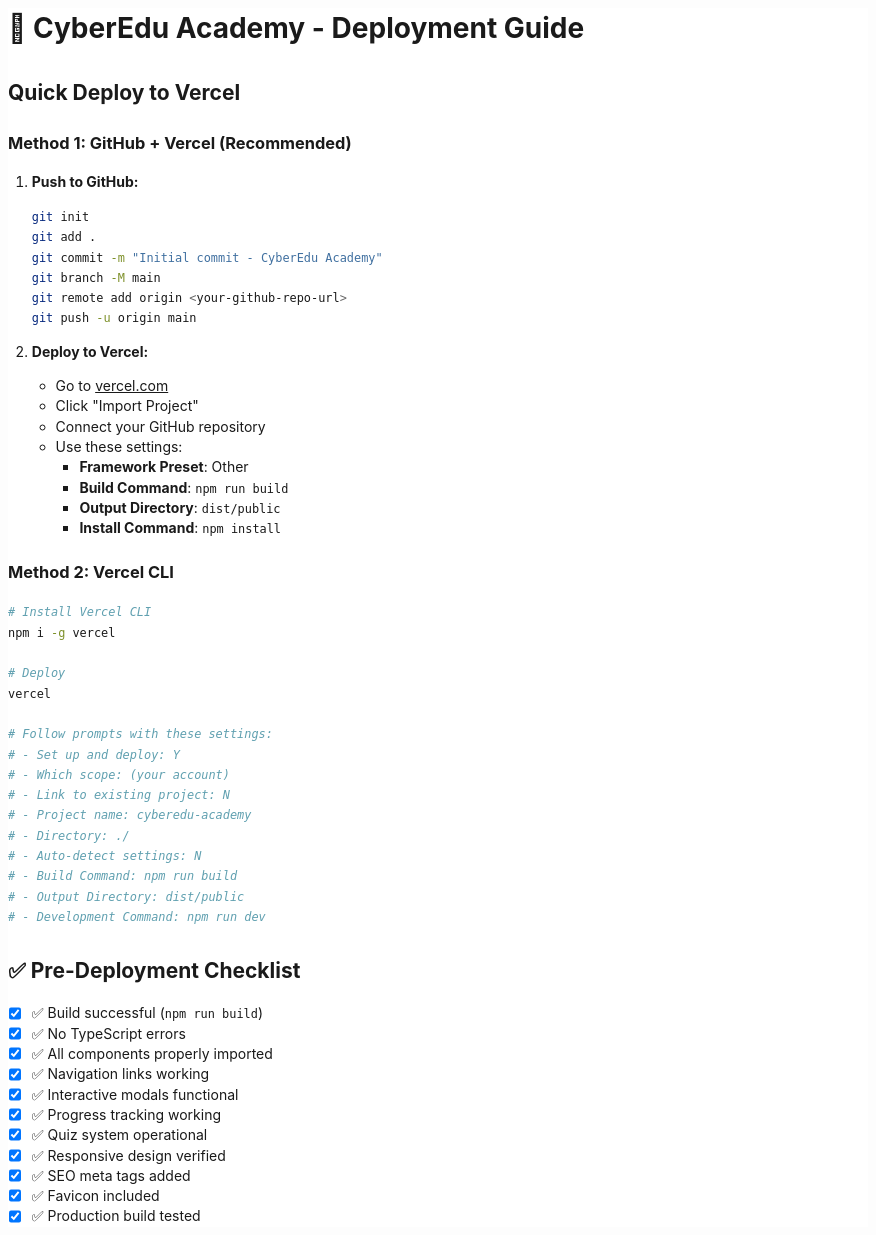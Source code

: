 # 🚀 CyberEdu Academy - Deployment Guide

## Quick Deploy to Vercel

### Method 1: GitHub + Vercel (Recommended)

1. **Push to GitHub:**
   ```bash
   git init
   git add .
   git commit -m "Initial commit - CyberEdu Academy"
   git branch -M main
   git remote add origin <your-github-repo-url>
   git push -u origin main
   ```

2. **Deploy to Vercel:**
   - Go to [vercel.com](https://vercel.com)
   - Click "Import Project"
   - Connect your GitHub repository
   - Use these settings:
     - **Framework Preset**: Other
     - **Build Command**: `npm run build`
     - **Output Directory**: `dist/public`
     - **Install Command**: `npm install`

### Method 2: Vercel CLI

```bash
# Install Vercel CLI
npm i -g vercel

# Deploy
vercel

# Follow prompts with these settings:
# - Set up and deploy: Y
# - Which scope: (your account)
# - Link to existing project: N
# - Project name: cyberedu-academy
# - Directory: ./
# - Auto-detect settings: N
# - Build Command: npm run build
# - Output Directory: dist/public
# - Development Command: npm run dev
```

## ✅ Pre-Deployment Checklist

- [x] ✅ Build successful (`npm run build`)
- [x] ✅ No TypeScript errors
- [x] ✅ All components properly imported
- [x] ✅ Navigation links working
- [x] ✅ Interactive modals functional
- [x] ✅ Progress tracking working
- [x] ✅ Quiz system operational
- [x] ✅ Responsive design verified
- [x] ✅ SEO meta tags added
- [x] ✅ Favicon included
- [x] ✅ Production build tested
